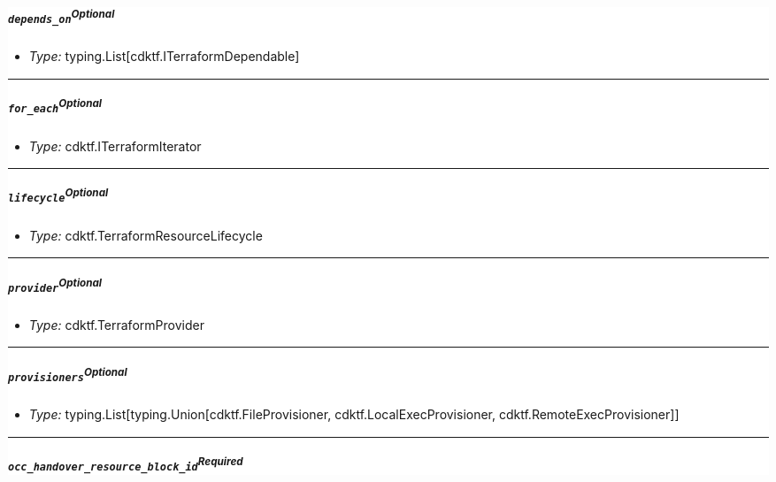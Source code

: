 
##### `depends_on`<sup>Optional</sup> <a name="depends_on" id="rhizo-co-terraform-provider-oci.dataOciCapacityManagementInternalOccHandoverResourceBlockDetails.DataOciCapacityManagementInternalOccHandoverResourceBlockDetails.Initializer.parameter.dependsOn"></a>

- *Type:* typing.List[cdktf.ITerraformDependable]

---

##### `for_each`<sup>Optional</sup> <a name="for_each" id="rhizo-co-terraform-provider-oci.dataOciCapacityManagementInternalOccHandoverResourceBlockDetails.DataOciCapacityManagementInternalOccHandoverResourceBlockDetails.Initializer.parameter.forEach"></a>

- *Type:* cdktf.ITerraformIterator

---

##### `lifecycle`<sup>Optional</sup> <a name="lifecycle" id="rhizo-co-terraform-provider-oci.dataOciCapacityManagementInternalOccHandoverResourceBlockDetails.DataOciCapacityManagementInternalOccHandoverResourceBlockDetails.Initializer.parameter.lifecycle"></a>

- *Type:* cdktf.TerraformResourceLifecycle

---

##### `provider`<sup>Optional</sup> <a name="provider" id="rhizo-co-terraform-provider-oci.dataOciCapacityManagementInternalOccHandoverResourceBlockDetails.DataOciCapacityManagementInternalOccHandoverResourceBlockDetails.Initializer.parameter.provider"></a>

- *Type:* cdktf.TerraformProvider

---

##### `provisioners`<sup>Optional</sup> <a name="provisioners" id="rhizo-co-terraform-provider-oci.dataOciCapacityManagementInternalOccHandoverResourceBlockDetails.DataOciCapacityManagementInternalOccHandoverResourceBlockDetails.Initializer.parameter.provisioners"></a>

- *Type:* typing.List[typing.Union[cdktf.FileProvisioner, cdktf.LocalExecProvisioner, cdktf.RemoteExecProvisioner]]

---

##### `occ_handover_resource_block_id`<sup>Required</sup> <a name="occ_handover_resource_block_id" id="rhizo-co-terraform-provider-oci.dataOciCapacityManagementInternalOccHandoverResourceBlockDetails.DataOciCapacityManagementInternalOccHandoverResourceBlockDetails.Initializer.parameter.occHandoverResourceBlockId"></a>
